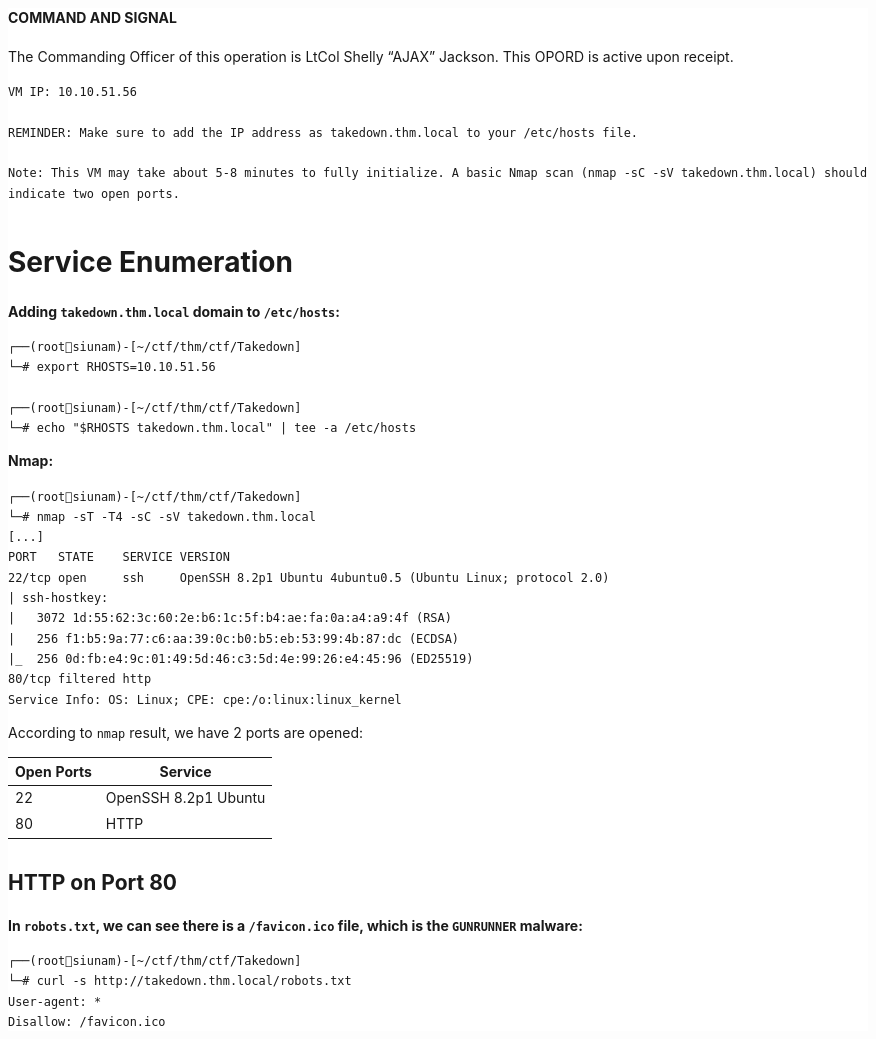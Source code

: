 #### COMMAND AND SIGNAL

The Commanding Officer of this operation is LtCol Shelly “AJAX” Jackson. This OPORD is active upon receipt.

```
VM IP: 10.10.51.56

REMINDER: Make sure to add the IP address as takedown.thm.local to your /etc/hosts file.

Note: This VM may take about 5-8 minutes to fully initialize. A basic Nmap scan (nmap -sC -sV takedown.thm.local) should indicate two open ports.
```

# Service Enumeration

**Adding `takedown.thm.local` domain to `/etc/hosts`:**
```
┌──(root🌸siunam)-[~/ctf/thm/ctf/Takedown]
└─# export RHOSTS=10.10.51.56
                                                                                                       
┌──(root🌸siunam)-[~/ctf/thm/ctf/Takedown]
└─# echo "$RHOSTS takedown.thm.local" | tee -a /etc/hosts
```

**Nmap:**
```
┌──(root🌸siunam)-[~/ctf/thm/ctf/Takedown]
└─# nmap -sT -T4 -sC -sV takedown.thm.local
[...]
PORT   STATE    SERVICE VERSION
22/tcp open     ssh     OpenSSH 8.2p1 Ubuntu 4ubuntu0.5 (Ubuntu Linux; protocol 2.0)
| ssh-hostkey: 
|   3072 1d:55:62:3c:60:2e:b6:1c:5f:b4:ae:fa:0a:a4:a9:4f (RSA)
|   256 f1:b5:9a:77:c6:aa:39:0c:b0:b5:eb:53:99:4b:87:dc (ECDSA)
|_  256 0d:fb:e4:9c:01:49:5d:46:c3:5d:4e:99:26:e4:45:96 (ED25519)
80/tcp filtered http
Service Info: OS: Linux; CPE: cpe:/o:linux:linux_kernel
```

According to `nmap` result, we have 2 ports are opened:

Open Ports        | Service
------------------|------------------------
22                | OpenSSH 8.2p1 Ubuntu
80                | HTTP

## HTTP on Port 80

**In `robots.txt`, we can see there is a `/favicon.ico` file, which is the `GUNRUNNER` malware:**
```
┌──(root🌸siunam)-[~/ctf/thm/ctf/Takedown]
└─# curl -s http://takedown.thm.local/robots.txt  
User-agent: *
Disallow: /favicon.ico
```
